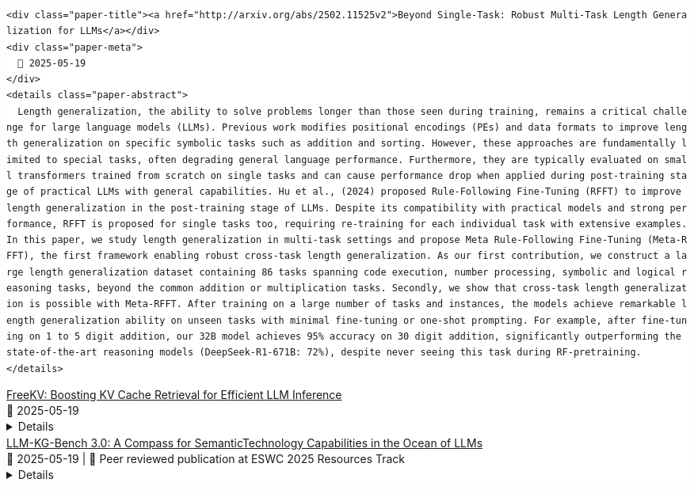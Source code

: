     <div class="paper-title"><a href="http://arxiv.org/abs/2502.11525v2">Beyond Single-Task: Robust Multi-Task Length Generalization for LLMs</a></div>
    <div class="paper-meta">
      📅 2025-05-19
    </div>
    <details class="paper-abstract">
      Length generalization, the ability to solve problems longer than those seen during training, remains a critical challenge for large language models (LLMs). Previous work modifies positional encodings (PEs) and data formats to improve length generalization on specific symbolic tasks such as addition and sorting. However, these approaches are fundamentally limited to special tasks, often degrading general language performance. Furthermore, they are typically evaluated on small transformers trained from scratch on single tasks and can cause performance drop when applied during post-training stage of practical LLMs with general capabilities. Hu et al., (2024) proposed Rule-Following Fine-Tuning (RFFT) to improve length generalization in the post-training stage of LLMs. Despite its compatibility with practical models and strong performance, RFFT is proposed for single tasks too, requiring re-training for each individual task with extensive examples. In this paper, we study length generalization in multi-task settings and propose Meta Rule-Following Fine-Tuning (Meta-RFFT), the first framework enabling robust cross-task length generalization. As our first contribution, we construct a large length generalization dataset containing 86 tasks spanning code execution, number processing, symbolic and logical reasoning tasks, beyond the common addition or multiplication tasks. Secondly, we show that cross-task length generalization is possible with Meta-RFFT. After training on a large number of tasks and instances, the models achieve remarkable length generalization ability on unseen tasks with minimal fine-tuning or one-shot prompting. For example, after fine-tuning on 1 to 5 digit addition, our 32B model achieves 95% accuracy on 30 digit addition, significantly outperforming the state-of-the-art reasoning models (DeepSeek-R1-671B: 72%), despite never seeing this task during RF-pretraining.
    </details>
</div>
<div class="paper-card">
    <div class="paper-title"><a href="http://arxiv.org/abs/2505.13109v1">FreeKV: Boosting KV Cache Retrieval for Efficient LLM Inference</a></div>
    <div class="paper-meta">
      📅 2025-05-19
    </div>
    <details class="paper-abstract">
      Large language models (LLMs) have been widely deployed with rapidly expanding context windows to support increasingly demanding applications. However, long contexts pose significant deployment challenges, primarily due to the KV cache whose size grows proportionally with context length. While KV cache compression methods are proposed to address this issue, KV dropping methods incur considerable accuracy loss, and KV retrieval methods suffer from significant efficiency bottlenecks. We propose FreeKV, an algorithm-system co-optimization framework to enhance KV retrieval efficiency while preserving accuracy. On the algorithm side, FreeKV introduces speculative retrieval to shift the KV selection and recall processes out of the critical path, combined with fine-grained correction to ensure accuracy. On the system side, FreeKV employs hybrid KV layouts across CPU and GPU memory to eliminate fragmented data transfers, and leverages double-buffered streamed recall to further improve efficiency. Experiments demonstrate that FreeKV achieves near-lossless accuracy across various scenarios and models, delivering up to 13$\times$ speedup compared to SOTA KV retrieval methods.
    </details>
</div>
<div class="paper-card">
    <div class="paper-title"><a href="http://arxiv.org/abs/2505.13098v1">LLM-KG-Bench 3.0: A Compass for SemanticTechnology Capabilities in the Ocean of LLMs</a></div>
    <div class="paper-meta">
      📅 2025-05-19
      | 💬 Peer reviewed publication at ESWC 2025 Resources Track
    </div>
    <details class="paper-abstract">